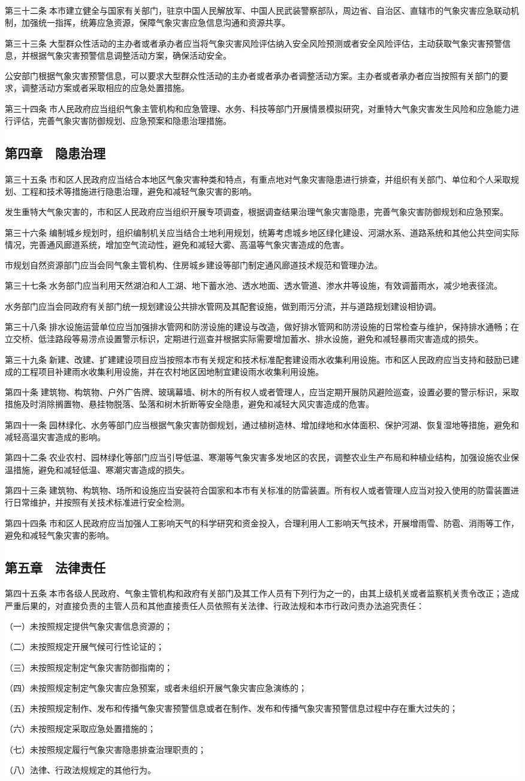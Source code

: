 第三十二条 本市建立健全与国家有关部门，驻京中国人民解放军、中国人民武装警察部队，周边省、自治区、直辖市的气象灾害应急联动机制，加强统一指挥，统筹应急资源，保障气象灾害应急信息沟通和资源共享。

第三十三条 大型群众性活动的主办者或者承办者应当将气象灾害风险评估纳入安全风险预测或者安全风险评估，主动获取气象灾害预警信息，并根据气象灾害预警信息调整活动方案，确保活动安全。

公安部门根据气象灾害预警信息，可以要求大型群众性活动的主办者或者承办者调整活动方案。主办者或者承办者应当按照有关部门的要求，调整活动方案或者采取相应的应急处置措施。

第三十四条 市人民政府应当组织气象主管机构和应急管理、水务、科技等部门开展情景模拟研究，对重特大气象灾害发生风险和应急能力进行评估，完善气象灾害防御规划、应急预案和隐患治理措施。

## 第四章　隐患治理

第三十五条 市和区人民政府应当结合本地区气象灾害种类和特点，有重点地对气象灾害隐患进行排查，并组织有关部门、单位和个人采取规划、工程和技术等措施进行隐患治理，避免和减轻气象灾害的影响。

发生重特大气象灾害的，市和区人民政府应当组织开展专项调查，根据调查结果治理气象灾害隐患，完善气象灾害防御规划和应急预案。

第三十六条 编制城乡规划时，组织编制机关应当结合土地利用规划，统筹考虑城乡地区绿化建设、河湖水系、道路系统和其他公共空间实际情况，完善通风廊道系统，增加空气流动性，避免和减轻大雾、高温等气象灾害造成的危害。

市规划自然资源部门应当会同气象主管机构、住房城乡建设等部门制定通风廊道技术规范和管理办法。

第三十七条 水务部门应当利用天然湖泊和人工湖、地下蓄水池、透水地面、透水管道、渗水井等设施，有效调蓄雨水，减少地表径流。

水务部门应当会同政府有关部门统一规划建设公共排水管网及其配套设施，做到雨污分流，并与道路规划建设相协调。

第三十八条 排水设施运营单位应当加强排水管网和防涝设施的建设与改造，做好排水管网和防涝设施的日常检查与维护，保持排水通畅；在立交桥、低洼路段等易涝点设置警示标识，定期进行巡查并根据实际需要增加蓄水、排水设施，避免和减轻暴雨灾害造成的损失。

第三十九条 新建、改建、扩建建设项目应当按照本市有关规定和技术标准配套建设雨水收集利用设施。市和区人民政府应当支持和鼓励已建成的工程项目补建雨水收集利用设施，并在农村地区因地制宜建设雨水收集利用设施。

第四十条 建筑物、构筑物、户外广告牌、玻璃幕墙、树木的所有权人或者管理人，应当定期开展防风避险巡查，设置必要的警示标识，采取措施及时消除搁置物、悬挂物脱落、坠落和树木折断等安全隐患，避免和减轻大风灾害造成的危害。

第四十一条 园林绿化、水务等部门应当根据气象灾害防御规划，通过植树造林、增加绿地和水体面积、保护河湖、恢复湿地等措施，避免和减轻高温灾害造成的影响。

第四十二条 农业农村、园林绿化等部门应当引导低温、寒潮等气象灾害多发地区的农民，调整农业生产布局和种植业结构，加强设施农业保温措施，避免和减轻低温、寒潮灾害造成的损失。

第四十三条 建筑物、构筑物、场所和设施应当安装符合国家和本市有关标准的防雷装置。所有权人或者管理人应当对投入使用的防雷装置进行日常维护，并按照有关技术标准进行安全检测。

第四十四条 市和区人民政府应当加强人工影响天气的科学研究和资金投入，合理利用人工影响天气技术，开展增雨雪、防雹、消雨等工作，避免和减轻气象灾害的影响。

## 第五章　法律责任

第四十五条 本市各级人民政府、气象主管机构和政府有关部门及其工作人员有下列行为之一的，由其上级机关或者监察机关责令改正；造成严重后果的，对直接负责的主管人员和其他直接责任人员依照有关法律、行政法规和本市行政问责办法追究责任：

（一）未按照规定提供气象灾害信息资源的；

（二）未按照规定开展气候可行性论证的；

（三）未按照规定制定气象灾害防御指南的；

（四）未按照规定制定气象灾害应急预案，或者未组织开展气象灾害应急演练的；

（五）未按照规定制作、发布和传播气象灾害预警信息或者在制作、发布和传播气象灾害预警信息过程中存在重大过失的；

（六）未按照规定采取应急处置措施的；

（七）未按照规定履行气象灾害隐患排查治理职责的；

（八）法律、行政法规规定的其他行为。
